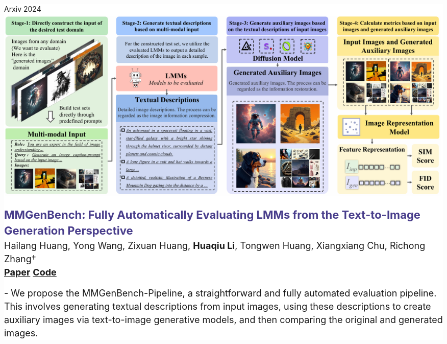 <div class='paper-box'><div class='paper-box-image'><div><div class="badge">Arxiv 2024</div><img src='../images/mmgenbench.png' alt="sym" width="100%"></div></div>
<div class='paper-box-text' markdown="1">

<a href="https://arxiv.org/abs/2411.14062" style="font-size: 22px; color: #483D8B; text-decoration: none">**MMGenBench: Fully Automatically Evaluating LMMs from the Text-to-Image Generation Perspective**</a><br>
<span style="font-size: 18px;">Hailang Huang, Yong Wang, Zixuan Huang, **Huaqiu Li**, Tongwen Huang, Xiangxiang Chu, Richong Zhang†</span><br>
<span style="font-size: 18px;">[**Paper**](https://arxiv.org/abs/2411.14062)   [**Code**](https://github.com/lerogo/MMGenBench)</span>

<span style="font-size: 18px;">-  We propose the MMGenBench-Pipeline, a straightforward and fully automated evaluation pipeline. This involves generating textual descriptions from input images, using these descriptions to create auxiliary images via text-to-image generative models, and then comparing the original and generated images.</span>

</div>
</div>

